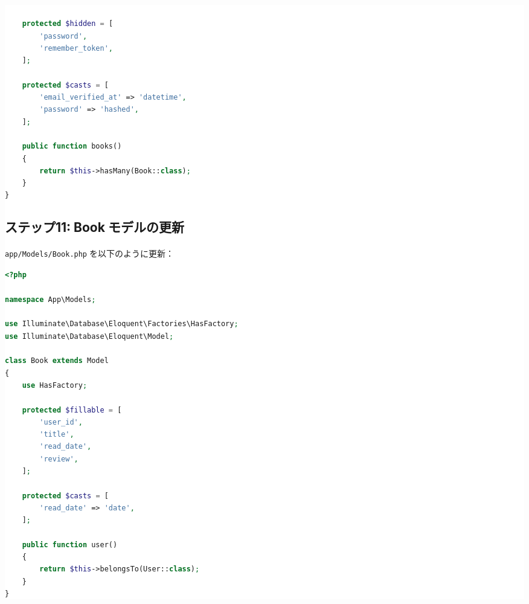 ```php

    protected $hidden = [
        'password',
        'remember_token',
    ];

    protected $casts = [
        'email_verified_at' => 'datetime',
        'password' => 'hashed',
    ];

    public function books()
    {
        return $this->hasMany(Book::class);
    }
}
```

## ステップ11: Book モデルの更新

`app/Models/Book.php` を以下のように更新：

```php
<?php

namespace App\Models;

use Illuminate\Database\Eloquent\Factories\HasFactory;
use Illuminate\Database\Eloquent\Model;

class Book extends Model
{
    use HasFactory;

    protected $fillable = [
        'user_id',
        'title',
        'read_date',
        'review',
    ];

    protected $casts = [
        'read_date' => 'date',
    ];

    public function user()
    {
        return $this->belongsTo(User::class);
    }
}
```
